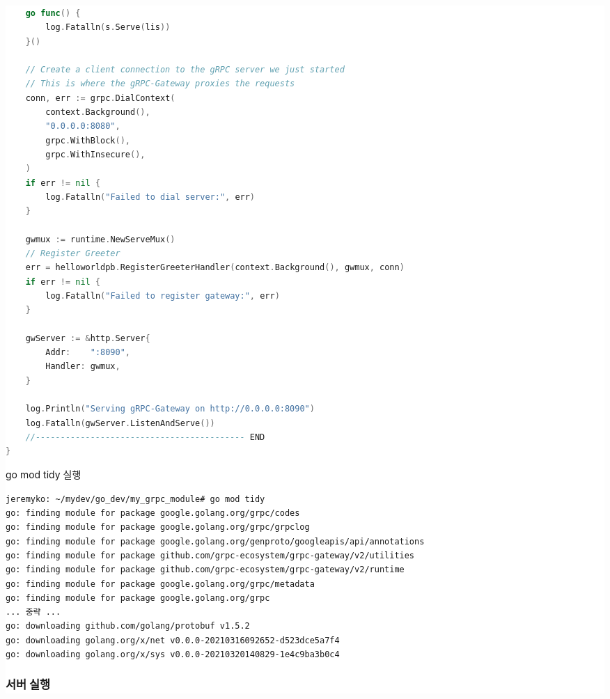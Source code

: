 ```go
    go func() {
        log.Fatalln(s.Serve(lis))
    }()

    // Create a client connection to the gRPC server we just started
    // This is where the gRPC-Gateway proxies the requests
    conn, err := grpc.DialContext(
        context.Background(),
        "0.0.0.0:8080",
        grpc.WithBlock(),
        grpc.WithInsecure(),
    )
    if err != nil {
        log.Fatalln("Failed to dial server:", err)
    }

    gwmux := runtime.NewServeMux()
    // Register Greeter
    err = helloworldpb.RegisterGreeterHandler(context.Background(), gwmux, conn)
    if err != nil {
        log.Fatalln("Failed to register gateway:", err)
    }

    gwServer := &http.Server{
        Addr:    ":8090",
        Handler: gwmux,
    }

    log.Println("Serving gRPC-Gateway on http://0.0.0.0:8090")
    log.Fatalln(gwServer.ListenAndServe())
    //------------------------------------------ END
}
```

go mod tidy 실행

    jeremyko: ~/mydev/go_dev/my_grpc_module# go mod tidy
    go: finding module for package google.golang.org/grpc/codes
    go: finding module for package google.golang.org/grpc/grpclog
    go: finding module for package google.golang.org/genproto/googleapis/api/annotations
    go: finding module for package github.com/grpc-ecosystem/grpc-gateway/v2/utilities
    go: finding module for package github.com/grpc-ecosystem/grpc-gateway/v2/runtime
    go: finding module for package google.golang.org/grpc/metadata
    go: finding module for package google.golang.org/grpc
    ... 중략 ...
    go: downloading github.com/golang/protobuf v1.5.2
    go: downloading golang.org/x/net v0.0.0-20210316092652-d523dce5a7f4
    go: downloading golang.org/x/sys v0.0.0-20210320140829-1e4c9ba3b0c4

<h3> <span style="color:{{site.span_h3_color}}"> 
서버 실행
</span> </h3>
